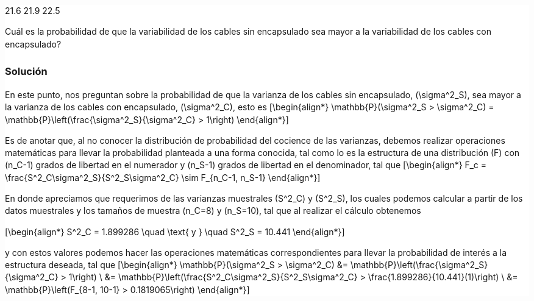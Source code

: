 </td>
<td>
21.6
</td>
<td>
21.9
</td>
<td>
22.5
</td>
</tr>
</thead>
</table>
<p>
Cuál es la probabilidad de que la variabilidad de los cables sin
encapsulado sea mayor a la variabilidad de los cables con encapsulado?
</p>
<h3 data-toc-skip>
Solución
</h3>
<p>

En este punto, nos preguntan sobre la probabilidad de que la varianza de
los cables sin encapsulado, \(\sigma^2_S\), sea mayor a la varianza de
los cables con encapsulado, \(\sigma^2_C\), esto es \[\begin{align*}
\mathbb{P}(\sigma^2_S > \sigma^2_C) = \mathbb{P}\left(\frac{\sigma^2_S}{\sigma^2_C} > 1\right)
\end{align*}\]

Es de anotar que, al no conocer la distribución de probabilidad del
cocience de las varianzas, debemos realizar operaciones matemáticas para
llevar la probabilidad planteada a una forma conocida, tal como lo es la
estructura de una distribución \(F\) con \(n_C-1\) grados de libertad en
el numerador y \(n_S-1\) grados de libertad en el denominador, tal que
\[\begin{align*}
F_c  = \frac{S^2_C\sigma^2_S}{S^2_S\sigma^2_C} \sim F_{n_C-1, n_S-1}
\end{align*}\]

En donde apreciamos que requerimos de las varianzas muestrales \(S^2_C\)
y \(S^2_S\), los cuales podemos calcular a partir de los datos
muestrales y los tamaños de muestra \(n_C=8\) y \(n_S=10\), tal que al
realizar el cálculo obtenemos

\[\begin{align*}
S^2_C = 1.899286 \quad \text{ y } \quad S^2_S = 10.441
\end{align*}\]

y con estos valores podemos hacer las operaciones matemáticas
correspondientes para llevar la probabilidad de interés a la estructura
deseada, tal que \[\begin{align*}
\mathbb{P}(\sigma^2_S > \sigma^2_C) &= \mathbb{P}\left(\frac{\sigma^2_S}{\sigma^2_C} > 1\right) \\
                                       &= \mathbb{P}\left(\frac{S^2_C\sigma^2_S}{S^2_S\sigma^2_C} > \frac{1.899286}{10.441}(1)\right) \\
                                       &= \mathbb{P}\left(F_{8-1, 10-1} > 0.1819065\right)
\end{align*}\]
